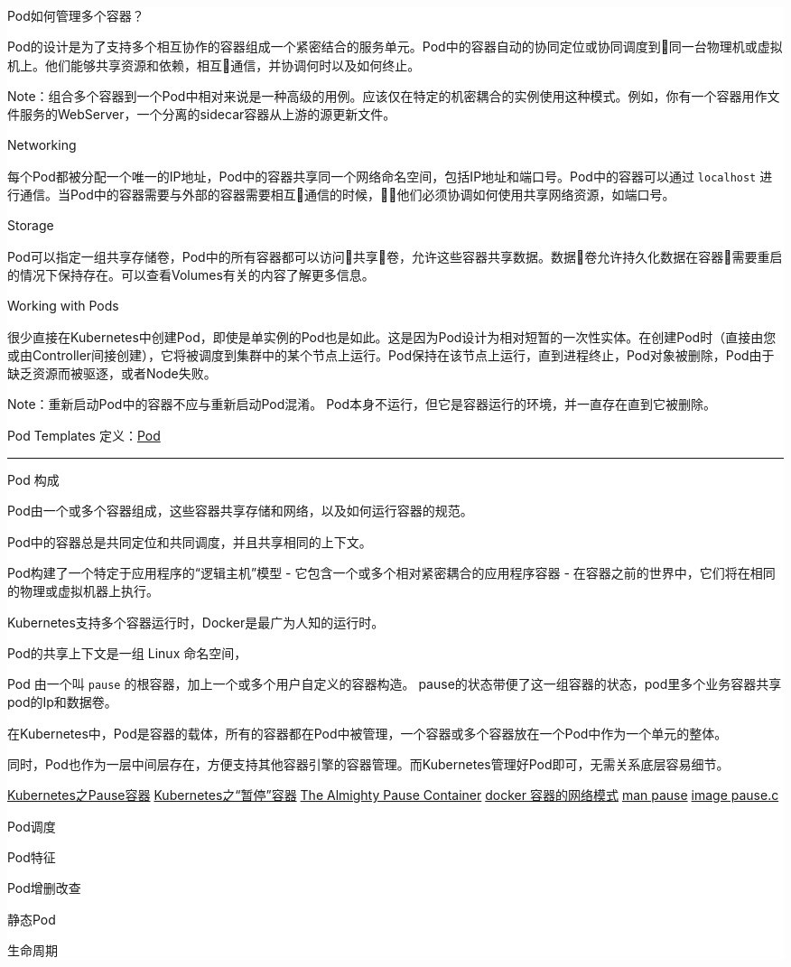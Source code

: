 Pod如何管理多个容器？

Pod的设计是为了支持多个相互协作的容器组成一个紧密结合的服务单元。Pod中的容器自动的协同定位或协同调度到同一台物理机或虚拟机上。他们能够共享资源和依赖，相互通信，并协调何时以及如何终止。

Note：组合多个容器到一个Pod中相对来说是一种高级的用例。应该仅在特定的机密耦合的实例使用这种模式。例如，你有一个容器用作文件服务的WebServer，一个分离的sidecar容器从上游的源更新文件。

Networking

每个Pod都被分配一个唯一的IP地址，Pod中的容器共享同一个网络命名空间，包括IP地址和端口号。Pod中的容器可以通过 `localhost` 进行通信。当Pod中的容器需要与外部的容器需要相互通信的时候，他们必须协调如何使用共享网络资源，如端口号。

Storage

Pod可以指定一组共享存储卷，Pod中的所有容器都可以访问共享卷，允许这些容器共享数据。数据卷允许持久化数据在容器需要重启的情况下保持存在。可以查看Volumes有关的内容了解更多信息。

Working with Pods

很少直接在Kubernetes中创建Pod，即使是单实例的Pod也是如此。这是因为Pod设计为相对短暂的一次性实体。在创建Pod时（直接由您或由Controller间接创建），它将被调度到集群中的某个节点上运行。Pod保持在该节点上运行，直到进程终止，Pod对象被删除，Pod由于缺乏资源而被驱逐，或者Node失败。

Note：重新启动Pod中的容器不应与重新启动Pod混淆。 Pod本身不运行，但它是容器运行的环境，并一直存在直到它被删除。

Pod Templates
定义：[Pod](./pod.yaml)

---

Pod 构成

Pod由一个或多个容器组成，这些容器共享存储和网络，以及如何运行容器的规范。

Pod中的容器总是共同定位和共同调度，并且共享相同的上下文。

Pod构建了一个特定于应用程序的“逻辑主机”模型 - 它包含一个或多个相对紧密耦合的应用程序容器 - 在容器之前的世界中，它们将在相同的物理或虚拟机器上执行。

Kubernetes支持多个容器运行时，Docker是最广为人知的运行时。

Pod的共享上下文是一组 Linux 命名空间，

Pod 由一个叫 `pause` 的根容器，加上一个或多个用户自定义的容器构造。
pause的状态带便了这一组容器的状态，pod里多个业务容器共享pod的Ip和数据卷。

在Kubernetes中，Pod是容器的载体，所有的容器都在Pod中被管理，一个容器或多个容器放在一个Pod中作为一个单元的整体。

同时，Pod也作为一层中间层存在，方便支持其他容器引擎的容器管理。而Kubernetes管理好Pod即可，无需关系底层容易细节。

[Kubernetes之Pause容器](https://o-my-chenjian.com/2017/10/17/The-Pause-Container-Of-Kubernetes/)
[Kubernetes之“暂停”容器](http://dockone.io/article/2785)
[The Almighty Pause Container](https://www.ianlewis.org/en/almighty-pause-container)
[docker 容器的网络模式](http://cizixs.com/2016/06/12/docker-network-modes-explained)
[man pause](https://linux.die.net/man/2/pause)
[image pause.c](https://github.com/kubernetes/kubernetes/blob/master/build/pause/pause.c)

Pod调度

Pod特征

Pod增删改查

静态Pod

生命周期
